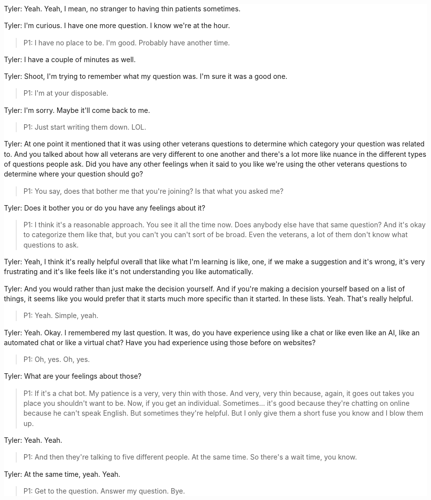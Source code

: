 Tyler: Yeah. Yeah, I mean, no stranger to having thin patients sometimes.

Tyler: I'm curious. I have one more question. I know we're at the hour.

> P1: I have no place to be. I'm good. Probably have another time.

Tyler: I have a couple of minutes as well.

Tyler: Shoot, I'm trying to remember what my question was. I'm sure it was a good one.

> P1: I'm at your disposable.

Tyler: I'm sorry. Maybe it'll come back to me.

> P1: Just start writing them down. LOL.

Tyler: At one point it mentioned that it was using other veterans questions to determine which category your question was related to. And you talked about how all veterans are very different to one another and there's a lot more like nuance in the different types of questions people ask. Did you have any other feelings when it said to you like we're using the other veterans questions to determine where your question should go?

> P1: You say, does that bother me that you're joining? Is that what you asked me?

Tyler: Does it bother you or do you have any feelings about it?

> P1: I think it's a reasonable approach. You see it all the time now. Does anybody else have that same question? And it's okay to categorize them like that, but you can't you can't sort of be broad. Even the veterans, a lot of them don't know what questions to ask.

Tyler: Yeah, I think it's really helpful overall that like what I'm learning is like, one, if we make a suggestion and it's wrong, it's very frustrating and it's like feels like it's not understanding you like automatically.

Tyler: And you would rather than just make the decision yourself. And if you're making a decision yourself based on a list of things, it seems like you would prefer that it starts much more specific than it started. In these lists. Yeah. That's really helpful.

> P1: Yeah. Simple, yeah.

Tyler: Yeah. Okay. I remembered my last question. It was, do you have experience using like a chat or like even like an AI, like an automated chat or like a virtual chat? Have you had experience using those before on websites?

> P1: Oh, yes. Oh, yes.

Tyler: What are your feelings about those?

> P1: If it's a chat bot. My patience is a very, very thin with those. And very, very thin because, again, it goes out takes you place you shouldn't want to be. Now, if you get an individual. Sometimes… it's good because they're chatting on online because he can't speak English. But sometimes they're helpful. But I only give them a short fuse you know and I blow them up.

Tyler: Yeah. Yeah.

> P1: And then they're talking to five different people. At the same time. So there's a wait time, you know.

Tyler: At the same time, yeah. Yeah.

> P1: Get to the question. Answer my question. Bye.

